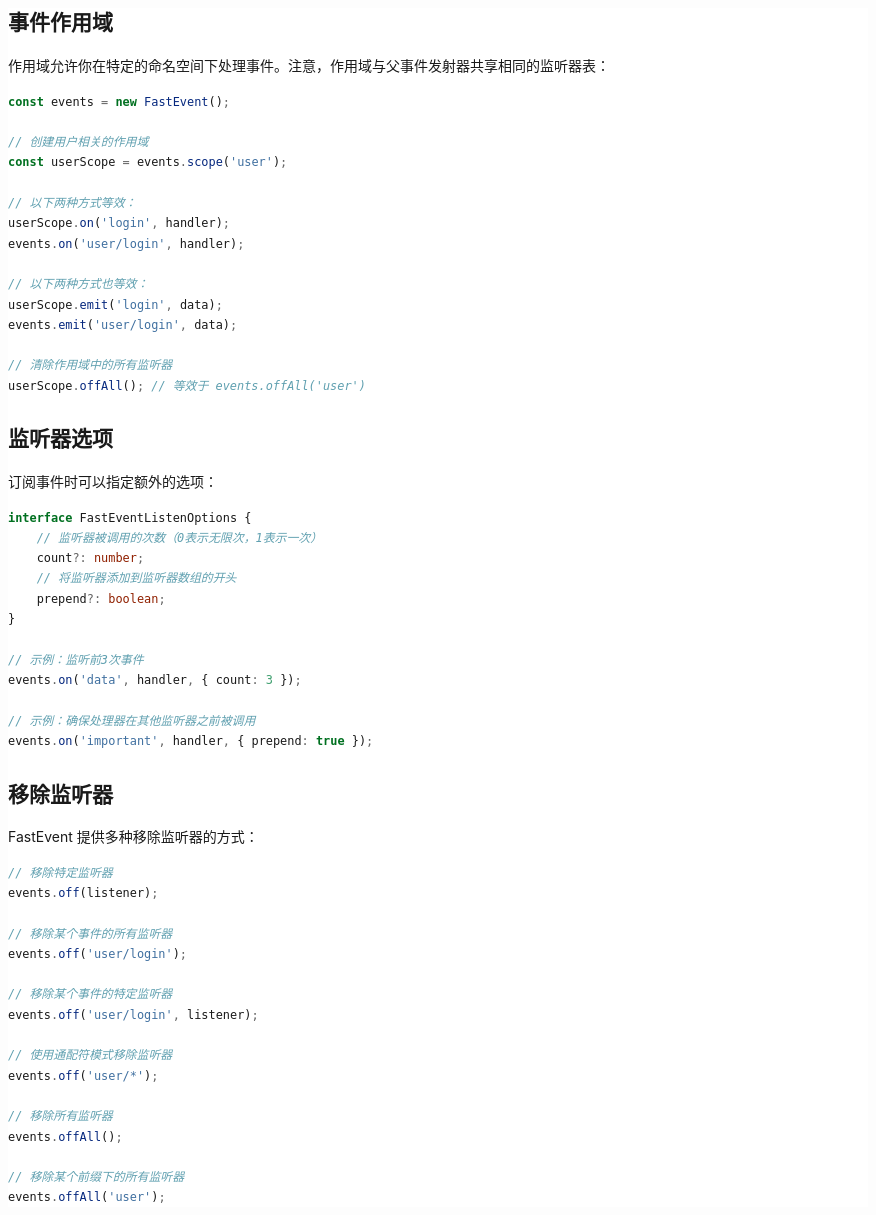 ```typescript
```

## 事件作用域

作用域允许你在特定的命名空间下处理事件。注意，作用域与父事件发射器共享相同的监听器表：

```typescript
const events = new FastEvent();

// 创建用户相关的作用域
const userScope = events.scope('user');

// 以下两种方式等效：
userScope.on('login', handler);
events.on('user/login', handler);

// 以下两种方式也等效：
userScope.emit('login', data);
events.emit('user/login', data);

// 清除作用域中的所有监听器
userScope.offAll(); // 等效于 events.offAll('user')
```

## 监听器选项

订阅事件时可以指定额外的选项：

```typescript
interface FastEventListenOptions {
    // 监听器被调用的次数（0表示无限次，1表示一次）
    count?: number;
    // 将监听器添加到监听器数组的开头
    prepend?: boolean;
}

// 示例：监听前3次事件
events.on('data', handler, { count: 3 });

// 示例：确保处理器在其他监听器之前被调用
events.on('important', handler, { prepend: true });
```

## 移除监听器

FastEvent 提供多种移除监听器的方式：

```typescript
// 移除特定监听器
events.off(listener);

// 移除某个事件的所有监听器
events.off('user/login');

// 移除某个事件的特定监听器
events.off('user/login', listener);

// 使用通配符模式移除监听器
events.off('user/*');

// 移除所有监听器
events.offAll();

// 移除某个前缀下的所有监听器
events.offAll('user');
```